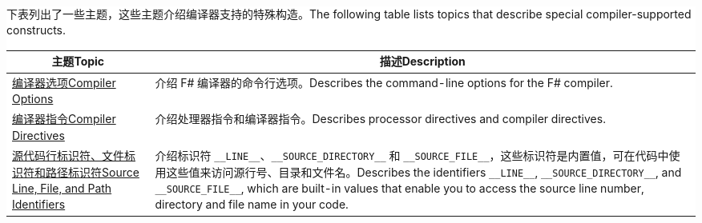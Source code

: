 <span data-ttu-id="da5c9-277">下表列出了一些主题，这些主题介绍编译器支持的特殊构造。</span><span class="sxs-lookup"><span data-stu-id="da5c9-277">The following table lists topics that describe special compiler-supported constructs.</span></span>

|<span data-ttu-id="da5c9-278">主题</span><span class="sxs-lookup"><span data-stu-id="da5c9-278">Topic</span></span>|<span data-ttu-id="da5c9-279">描述</span><span class="sxs-lookup"><span data-stu-id="da5c9-279">Description</span></span>|
|-----|-----------|
|[<span data-ttu-id="da5c9-280">编译器选项</span><span class="sxs-lookup"><span data-stu-id="da5c9-280">Compiler Options</span></span>](compiler-options.md)|<span data-ttu-id="da5c9-281">介绍 F# 编译器的命令行选项。</span><span class="sxs-lookup"><span data-stu-id="da5c9-281">Describes the command-line options for the F# compiler.</span></span>|
|[<span data-ttu-id="da5c9-282">编译器指令</span><span class="sxs-lookup"><span data-stu-id="da5c9-282">Compiler Directives</span></span>](compiler-directives.md)|<span data-ttu-id="da5c9-283">介绍处理器指令和编译器指令。</span><span class="sxs-lookup"><span data-stu-id="da5c9-283">Describes processor directives and compiler directives.</span></span>|
|[<span data-ttu-id="da5c9-284">源代码行标识符、文件标识符和路径标识符</span><span class="sxs-lookup"><span data-stu-id="da5c9-284">Source Line, File, and Path Identifiers</span></span>](source-line-file-path-identifiers.md)|<span data-ttu-id="da5c9-285">介绍标识符 `__LINE__`、`__SOURCE_DIRECTORY__` 和 `__SOURCE_FILE__`，这些标识符是内置值，可在代码中使用这些值来访问源行号、目录和文件名。</span><span class="sxs-lookup"><span data-stu-id="da5c9-285">Describes the identifiers `__LINE__`, `__SOURCE_DIRECTORY__`, and `__SOURCE_FILE__`, which are built-in values that enable you to access the source line number, directory and file name in your code.</span></span>|
